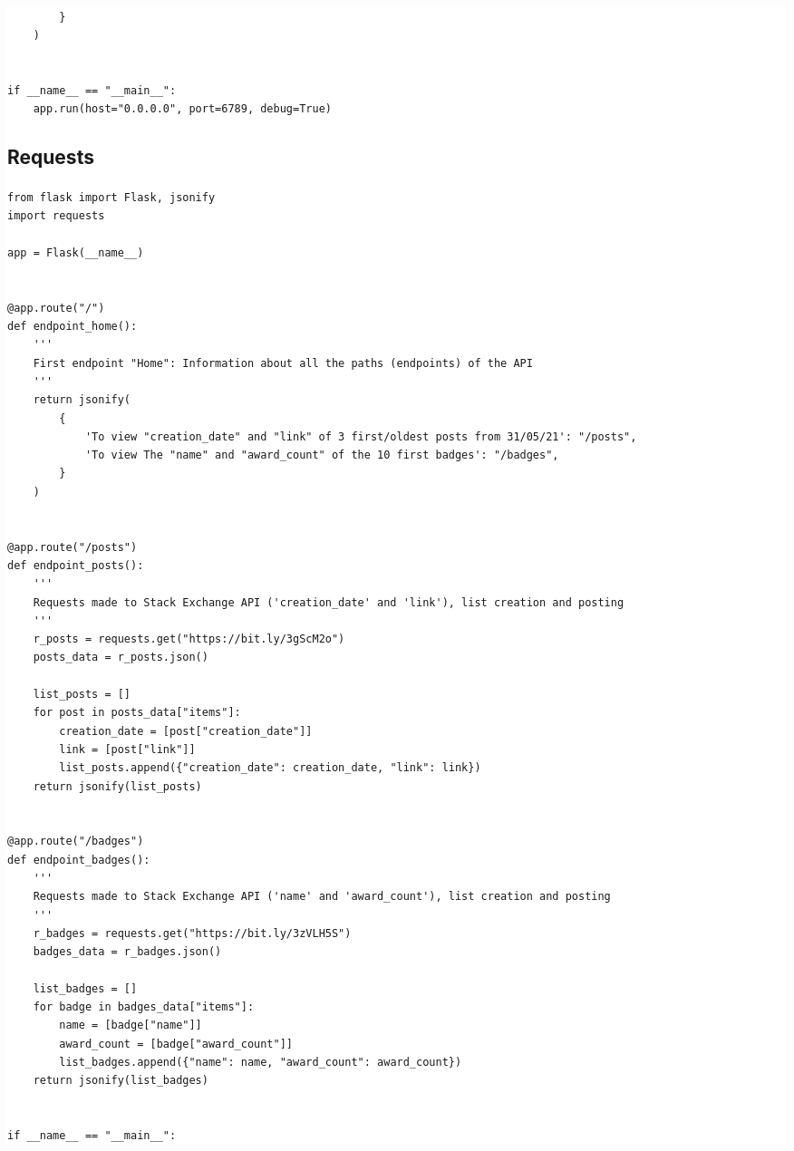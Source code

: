```
        }
    )


if __name__ == "__main__":
    app.run(host="0.0.0.0", port=6789, debug=True)
```

## Requests
```
from flask import Flask, jsonify
import requests

app = Flask(__name__)


@app.route("/")
def endpoint_home():
    '''
    First endpoint "Home": Information about all the paths (endpoints) of the API
    '''
    return jsonify(
        {
            'To view "creation_date" and "link" of 3 first/oldest posts from 31/05/21': "/posts",
            'To view The "name" and "award_count" of the 10 first badges': "/badges",
        }
    )


@app.route("/posts")
def endpoint_posts():
    '''
    Requests made to Stack Exchange API ('creation_date' and 'link'), list creation and posting
    '''
    r_posts = requests.get("https://bit.ly/3gScM2o")
    posts_data = r_posts.json()

    list_posts = []
    for post in posts_data["items"]:
        creation_date = [post["creation_date"]]
        link = [post["link"]]
        list_posts.append({"creation_date": creation_date, "link": link})
    return jsonify(list_posts)


@app.route("/badges")
def endpoint_badges():
    '''
    Requests made to Stack Exchange API ('name' and 'award_count'), list creation and posting
    '''
    r_badges = requests.get("https://bit.ly/3zVLH5S")
    badges_data = r_badges.json()

    list_badges = []
    for badge in badges_data["items"]:
        name = [badge["name"]]
        award_count = [badge["award_count"]]
        list_badges.append({"name": name, "award_count": award_count})
    return jsonify(list_badges)


if __name__ == "__main__":
```